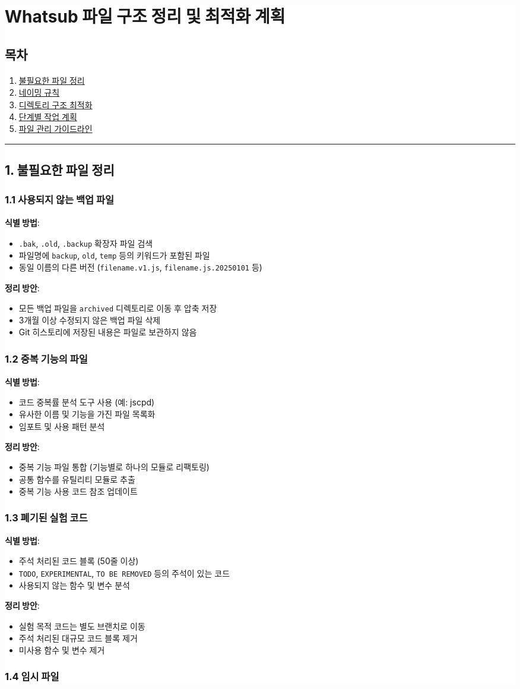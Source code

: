 # Whatsub 파일 구조 정리 및 최적화 계획

## 목차
1. [불필요한 파일 정리](#1-불필요한-파일-정리)
2. [네이밍 규칙](#2-네이밍-규칙)
3. [디렉토리 구조 최적화](#3-디렉토리-구조-최적화)
4. [단계별 작업 계획](#4-단계별-작업-계획)
5. [파일 관리 가이드라인](#5-파일-관리-가이드라인)

---

## 1. 불필요한 파일 정리

### 1.1 사용되지 않는 백업 파일

**식별 방법**:
- `.bak`, `.old`, `.backup` 확장자 파일 검색
- 파일명에 `backup`, `old`, `temp` 등의 키워드가 포함된 파일
- 동일 이름의 다른 버전 (`filename.v1.js`, `filename.js.20250101` 등)

**정리 방안**:
- 모든 백업 파일을 `archived` 디렉토리로 이동 후 압축 저장
- 3개월 이상 수정되지 않은 백업 파일 삭제
- Git 히스토리에 저장된 내용은 파일로 보관하지 않음

### 1.2 중복 기능의 파일

**식별 방법**:
- 코드 중복률 분석 도구 사용 (예: jscpd)
- 유사한 이름 및 기능을 가진 파일 목록화
- 임포트 및 사용 패턴 분석

**정리 방안**:
- 중복 기능 파일 통합 (기능별로 하나의 모듈로 리팩토링)
- 공통 함수를 유틸리티 모듈로 추출
- 중복 기능 사용 코드 참조 업데이트

### 1.3 폐기된 실험 코드

**식별 방법**:
- 주석 처리된 코드 블록 (50줄 이상)
- `TODO`, `EXPERIMENTAL`, `TO BE REMOVED` 등의 주석이 있는 코드
- 사용되지 않는 함수 및 변수 분석

**정리 방안**:
- 실험 목적 코드는 별도 브랜치로 이동
- 주석 처리된 대규모 코드 블록 제거
- 미사용 함수 및 변수 제거

### 1.4 임시 파일
